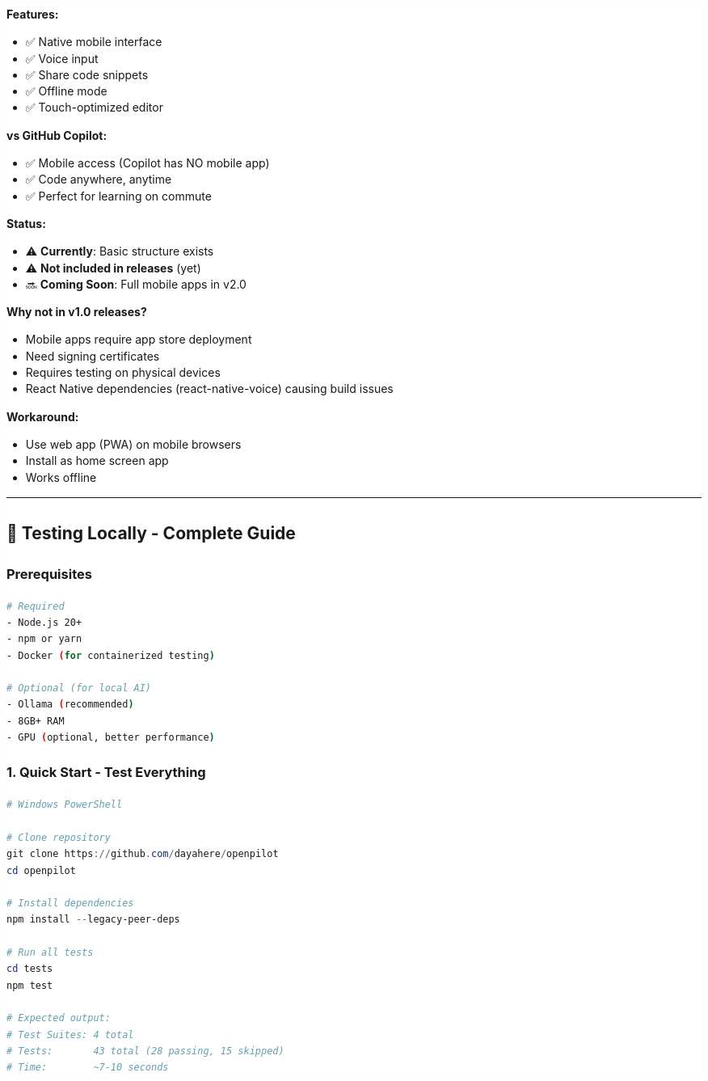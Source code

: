 **Features:**
- ✅ Native mobile interface
- ✅ Voice input
- ✅ Share code snippets
- ✅ Offline mode
- ✅ Touch-optimized editor

**vs GitHub Copilot:**
- ✅ Mobile access (Copilot has NO mobile app)
- ✅ Code anywhere, anytime
- ✅ Perfect for learning on commute

**Status:**
- ⚠️ **Currently**: Basic structure exists
- ⚠️ **Not included in releases** (yet)
- 🔜 **Coming Soon**: Full mobile apps in v2.0

**Why not in v1.0 releases?**
- Mobile apps require app store deployment
- Need signing certificates
- Requires testing on physical devices
- React Native dependencies (react-native-voice) causing build issues

**Workaround:**
- Use web app (PWA) on mobile browsers
- Install as home screen app
- Works offline

---

## 🧪 Testing Locally - Complete Guide

### **Prerequisites**

```bash
# Required
- Node.js 20+
- npm or yarn
- Docker (for containerized testing)

# Optional (for local AI)
- Ollama (recommended)
- 8GB+ RAM
- GPU (optional, better performance)
```

### **1. Quick Start - Test Everything**

```powershell
# Windows PowerShell

# Clone repository
git clone https://github.com/dayahere/openpilot
cd openpilot

# Install dependencies
npm install --legacy-peer-deps

# Run all tests
cd tests
npm test

# Expected output:
# Test Suites: 4 total
# Tests:       43 total (28 passing, 15 skipped)
# Time:        ~7-10 seconds
```